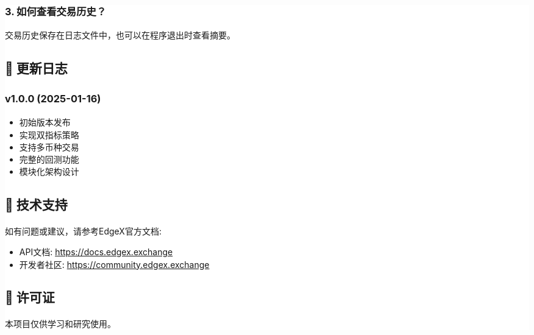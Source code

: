 ### 3. 如何查看交易历史？

交易历史保存在日志文件中，也可以在程序退出时查看摘要。

## 📝 更新日志

### v1.0.0 (2025-01-16)
- 初始版本发布
- 实现双指标策略
- 支持多币种交易
- 完整的回测功能
- 模块化架构设计

## 📧 技术支持

如有问题或建议，请参考EdgeX官方文档:
- API文档: https://docs.edgex.exchange
- 开发者社区: https://community.edgex.exchange

## 📄 许可证

本项目仅供学习和研究使用。